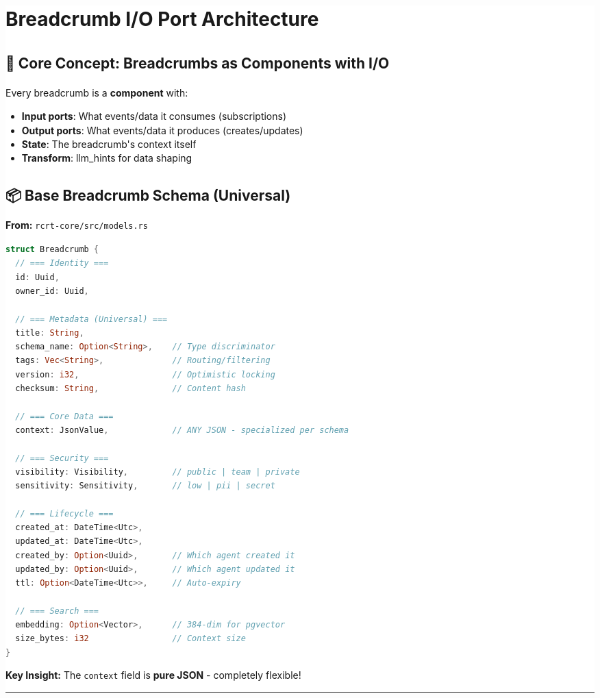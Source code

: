 # Breadcrumb I/O Port Architecture

## 🎯 Core Concept: Breadcrumbs as Components with I/O

Every breadcrumb is a **component** with:
- **Input ports**: What events/data it consumes (subscriptions)
- **Output ports**: What events/data it produces (creates/updates)
- **State**: The breadcrumb's context itself
- **Transform**: llm_hints for data shaping

## 📦 Base Breadcrumb Schema (Universal)

**From:** `rcrt-core/src/models.rs`

```rust
struct Breadcrumb {
  // === Identity ===
  id: Uuid,
  owner_id: Uuid,
  
  // === Metadata (Universal) ===
  title: String,
  schema_name: Option<String>,    // Type discriminator
  tags: Vec<String>,              // Routing/filtering
  version: i32,                   // Optimistic locking
  checksum: String,               // Content hash
  
  // === Core Data ===
  context: JsonValue,             // ANY JSON - specialized per schema
  
  // === Security ===
  visibility: Visibility,         // public | team | private
  sensitivity: Sensitivity,       // low | pii | secret
  
  // === Lifecycle ===
  created_at: DateTime<Utc>,
  updated_at: DateTime<Utc>,
  created_by: Option<Uuid>,       // Which agent created it
  updated_by: Option<Uuid>,       // Which agent updated it
  ttl: Option<DateTime<Utc>>,     // Auto-expiry
  
  // === Search ===
  embedding: Option<Vector>,      // 384-dim for pgvector
  size_bytes: i32                 // Context size
}
```

**Key Insight:** The `context` field is **pure JSON** - completely flexible!

---
